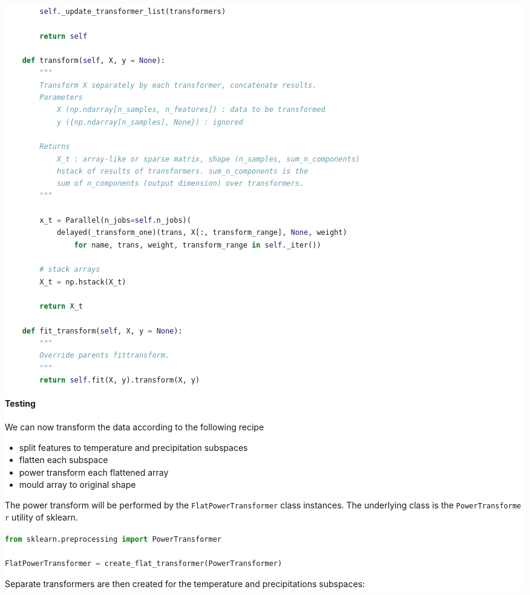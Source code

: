 ```python
        self._update_transformer_list(transformers)
        
        return self

    def transform(self, X, y = None):
        """
        Transform X separately by each transformer, concatenate results.
        Parameters
            X (np.ndarray[n_samples, n_features]) : data to be transformed
            y ({np.ndarray[n_samples], None}) : ignored
            
        Returns
            X_t : array-like or sparse matrix, shape (n_samples, sum_n_components)
            hstack of results of transformers. sum_n_components is the
            sum of n_components (output dimension) over transformers.
        """
        
        x_t = Parallel(n_jobs=self.n_jobs)(
            delayed(_transform_one)(trans, X[:, transform_range], None, weight)
                for name, trans, weight, transform_range in self._iter())
        
        # stack arrays
        X_t = np.hstack(X_t)
        
        return X_t
    
    def fit_transform(self, X, y = None):
        """
        Override parents fittransform.
        """
        return self.fit(X, y).transform(X, y)
```

#### Testing

We can now transform the data according to the following recipe
* split features to temperature and precipitation subspaces
* flatten each subspace
* power transform each flattened array
* mould array to original shape

The power transform will be performed by the `FlatPowerTransformer` class instances. The underlying class is the `PowerTransformer` utility of sklearn.


```python
from sklearn.preprocessing import PowerTransformer

FlatPowerTransformer = create_flat_transformer(PowerTransformer)
```

Separate transformers are then created for the temperature and precipitations subspaces:

